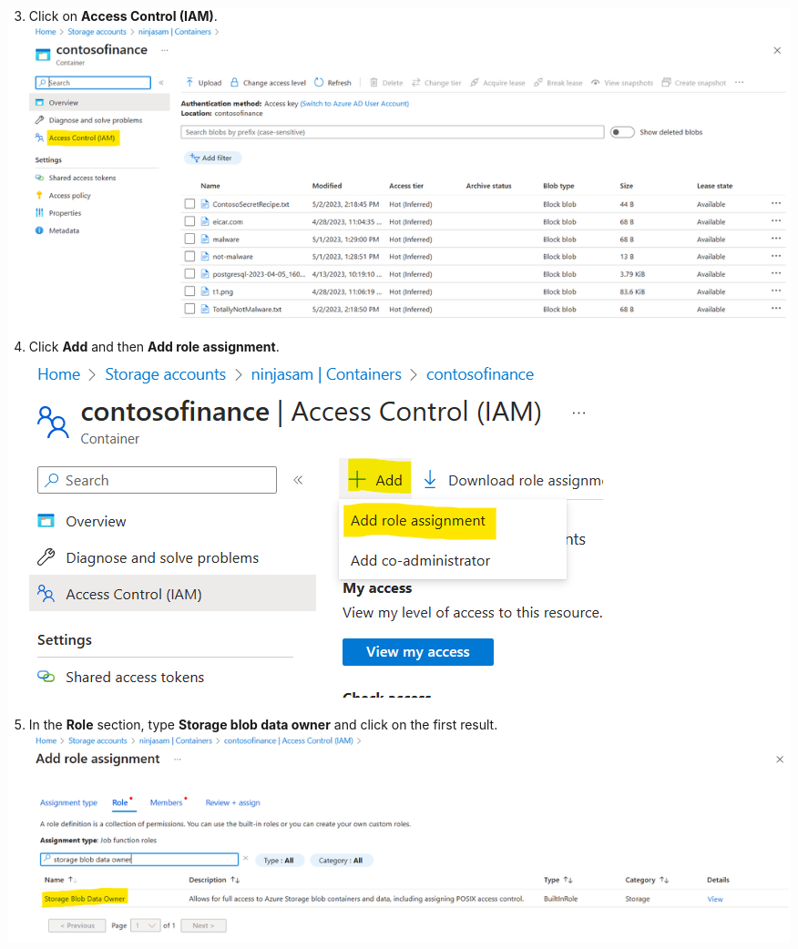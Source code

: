 3. Click on **Access Control (IAM)**.
![app2](../Images/appendix2.png?raw=true)

4. Click **Add** and then **Add role assignment**.
![app3](../Images/appendix3.png?raw=true)

5. In the **Role** section, type **Storage blob data owner** and click on the first result.
![app4](../Images/appendix4.png?raw=true)
